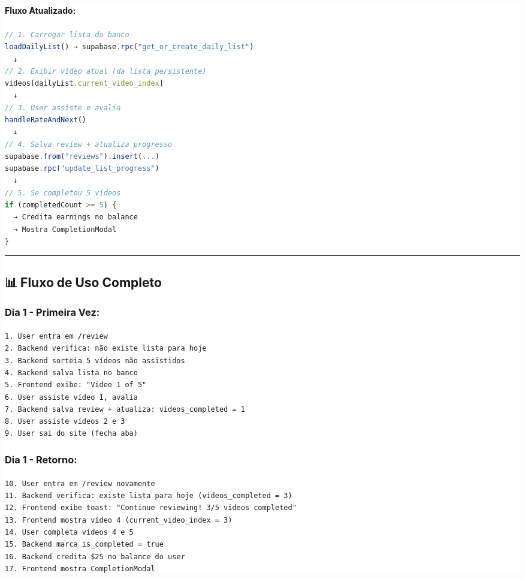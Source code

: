 #### **Fluxo Atualizado:**

```typescript
// 1. Carregar lista do banco
loadDailyList() → supabase.rpc("get_or_create_daily_list")
  ↓
// 2. Exibir vídeo atual (da lista persistente)
videos[dailyList.current_video_index]
  ↓
// 3. User assiste e avalia
handleRateAndNext()
  ↓
// 4. Salva review + atualiza progresso
supabase.from("reviews").insert(...)
supabase.rpc("update_list_progress")
  ↓
// 5. Se completou 5 vídeos
if (completedCount >= 5) {
  → Credita earnings no balance
  → Mostra CompletionModal
}
```

---

## 📊 Fluxo de Uso Completo

### **Dia 1 - Primeira Vez:**
```
1. User entra em /review
2. Backend verifica: não existe lista para hoje
3. Backend sorteia 5 vídeos não assistidos
4. Backend salva lista no banco
5. Frontend exibe: "Video 1 of 5"
6. User assiste vídeo 1, avalia
7. Backend salva review + atualiza: videos_completed = 1
8. User assiste vídeos 2 e 3
9. User sai do site (fecha aba)
```

### **Dia 1 - Retorno:**
```
10. User entra em /review novamente
11. Backend verifica: existe lista para hoje (videos_completed = 3)
12. Frontend exibe toast: "Continue reviewing! 3/5 videos completed"
13. Frontend mostra vídeo 4 (current_video_index = 3)
14. User completa vídeos 4 e 5
15. Backend marca is_completed = true
16. Backend credita $25 no balance do user
17. Frontend mostra CompletionModal
```
